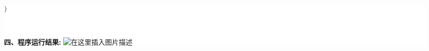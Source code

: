 ```cpp
}
```
<br>

**四、程序运行结果:**
![在这里插入图片描述](https://img-blog.csdnimg.cn/20190528140348723.png?x-oss-process=image/watermark,type_ZmFuZ3poZW5naGVpdGk,shadow_10,text_aHR0cHM6Ly9ibG9nLmNzZG4ubmV0L3FxXzM5OTMyMTcy,size_16,color_FFFFFF,t_70)

 
